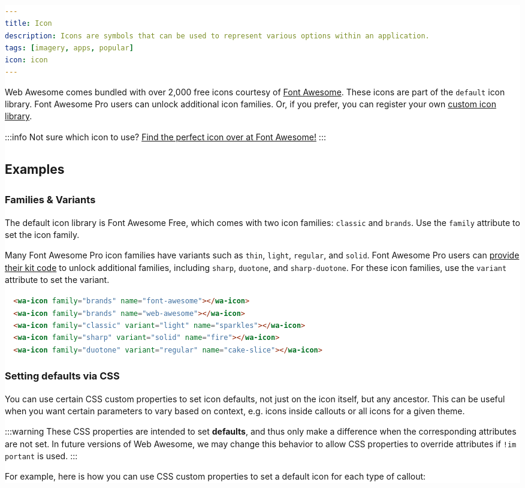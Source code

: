 ```yaml
---
title: Icon
description: Icons are symbols that can be used to represent various options within an application.
tags: [imagery, apps, popular]
icon: icon
---
```


Web Awesome comes bundled with over 2,000 free icons courtesy of [Font Awesome](https://fontawesome.com/). These icons are part of the `default` icon library. Font Awesome Pro users can unlock additional icon families. Or, if you prefer, you can register your own [custom icon library](#icon-library).

:::info
Not sure which icon to use? [Find the perfect icon over at Font Awesome!](https://fontawesome.com/search?o=r&m=free&f=brands%2Cclassic)
:::

## Examples

### Families & Variants

The default icon library is Font Awesome Free, which comes with two icon families: `classic` and `brands`. Use the `family` attribute to set the icon family.

Many Font Awesome Pro icon families have variants such as `thin`, `light`, `regular`, and `solid`. Font Awesome Pro users can [provide their kit code](/docs/#using-font-awesome-kit-codes) to unlock additional families, including `sharp`, `duotone`, and `sharp-duotone`. For these icon families, use the `variant` attribute to set the variant.

```html {.example}
  <wa-icon family="brands" name="font-awesome"></wa-icon>
  <wa-icon family="brands" name="web-awesome"></wa-icon>
  <wa-icon family="classic" variant="light" name="sparkles"></wa-icon>
  <wa-icon family="sharp" variant="solid" name="fire"></wa-icon>
  <wa-icon family="duotone" variant="regular" name="cake-slice"></wa-icon>
```

### Setting defaults via CSS

You can use certain CSS custom properties to set icon defaults, not just on the icon itself, but any ancestor.
This can be useful when you want certain parameters to vary based on context, e.g. icons inside callouts or all icons for a given theme.

:::warning
These CSS properties are intended to set **defaults**, and thus only make a difference when the corresponding attributes are not set.
In future versions of Web Awesome, we may change this behavior to allow CSS properties to override attributes if `!important` is used.
:::

For example, here is how you can use CSS custom properties to set a default icon for each type of callout:
